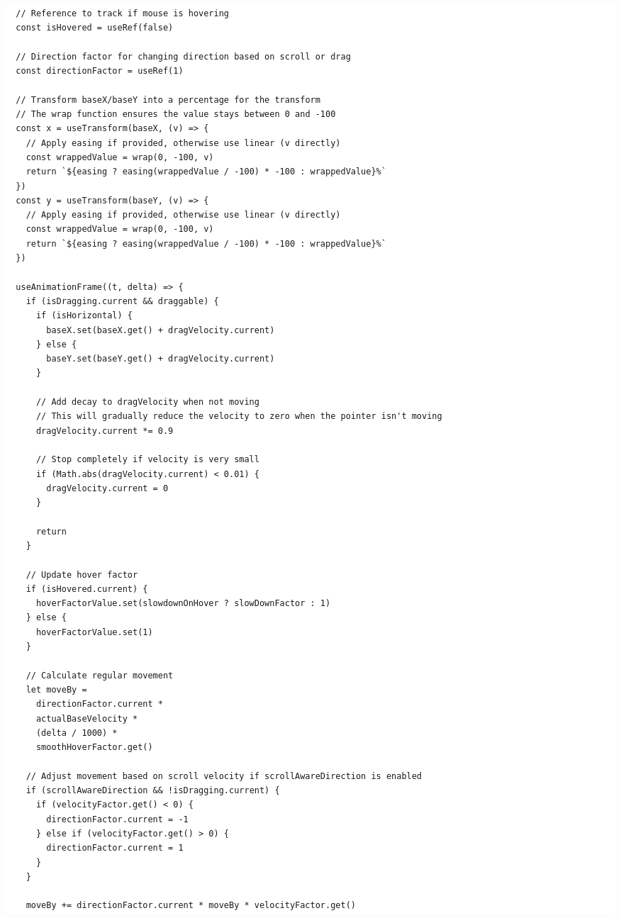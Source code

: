 ```tsx
  // Reference to track if mouse is hovering
  const isHovered = useRef(false)

  // Direction factor for changing direction based on scroll or drag
  const directionFactor = useRef(1)

  // Transform baseX/baseY into a percentage for the transform
  // The wrap function ensures the value stays between 0 and -100
  const x = useTransform(baseX, (v) => {
    // Apply easing if provided, otherwise use linear (v directly)
    const wrappedValue = wrap(0, -100, v)
    return `${easing ? easing(wrappedValue / -100) * -100 : wrappedValue}%`
  })
  const y = useTransform(baseY, (v) => {
    // Apply easing if provided, otherwise use linear (v directly)
    const wrappedValue = wrap(0, -100, v)
    return `${easing ? easing(wrappedValue / -100) * -100 : wrappedValue}%`
  })

  useAnimationFrame((t, delta) => {
    if (isDragging.current && draggable) {
      if (isHorizontal) {
        baseX.set(baseX.get() + dragVelocity.current)
      } else {
        baseY.set(baseY.get() + dragVelocity.current)
      }

      // Add decay to dragVelocity when not moving
      // This will gradually reduce the velocity to zero when the pointer isn't moving
      dragVelocity.current *= 0.9

      // Stop completely if velocity is very small
      if (Math.abs(dragVelocity.current) < 0.01) {
        dragVelocity.current = 0
      }

      return
    }

    // Update hover factor
    if (isHovered.current) {
      hoverFactorValue.set(slowdownOnHover ? slowDownFactor : 1)
    } else {
      hoverFactorValue.set(1)
    }

    // Calculate regular movement
    let moveBy =
      directionFactor.current *
      actualBaseVelocity *
      (delta / 1000) *
      smoothHoverFactor.get()

    // Adjust movement based on scroll velocity if scrollAwareDirection is enabled
    if (scrollAwareDirection && !isDragging.current) {
      if (velocityFactor.get() < 0) {
        directionFactor.current = -1
      } else if (velocityFactor.get() > 0) {
        directionFactor.current = 1
      }
    }

    moveBy += directionFactor.current * moveBy * velocityFactor.get()
```